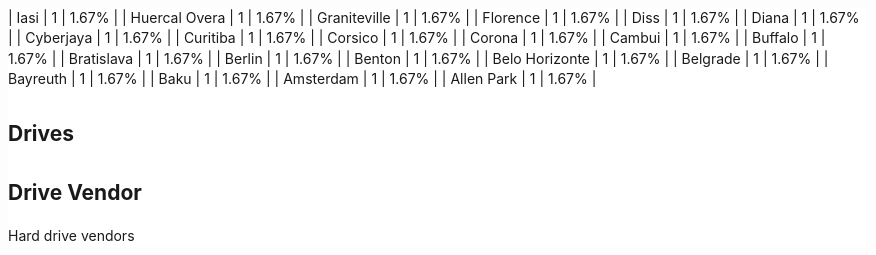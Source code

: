 | Iasi                      | 1         | 1.67%   |
| Huercal Overa             | 1         | 1.67%   |
| Graniteville              | 1         | 1.67%   |
| Florence                  | 1         | 1.67%   |
| Diss                      | 1         | 1.67%   |
| Diana                     | 1         | 1.67%   |
| Cyberjaya                 | 1         | 1.67%   |
| Curitiba                  | 1         | 1.67%   |
| Corsico                   | 1         | 1.67%   |
| Corona                    | 1         | 1.67%   |
| Cambui                    | 1         | 1.67%   |
| Buffalo                   | 1         | 1.67%   |
| Bratislava                | 1         | 1.67%   |
| Berlin                    | 1         | 1.67%   |
| Benton                    | 1         | 1.67%   |
| Belo Horizonte            | 1         | 1.67%   |
| Belgrade                  | 1         | 1.67%   |
| Bayreuth                  | 1         | 1.67%   |
| Baku                      | 1         | 1.67%   |
| Amsterdam                 | 1         | 1.67%   |
| Allen Park                | 1         | 1.67%   |

Drives
------

Drive Vendor
------------

Hard drive vendors
